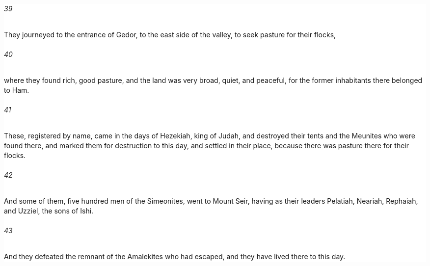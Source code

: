 
###### 39 
They journeyed to the entrance of Gedor, to the east side of the valley, to seek pasture for their flocks, 
 

###### 40 
where they found rich, good pasture, and the land was very broad, quiet, and peaceful, for the former inhabitants there belonged to Ham. 
 

###### 41 
These, registered by name, came in the days of Hezekiah, king of Judah, and destroyed their tents and the Meunites who were found there, and marked them for destruction to this day, and settled in their place, because there was pasture there for their flocks. 
 

###### 42 
And some of them, five hundred men of the Simeonites, went to Mount Seir, having as their leaders Pelatiah, Neariah, Rephaiah, and Uzziel, the sons of Ishi. 
 

###### 43 
And they defeated the remnant of the Amalekites who had escaped, and they have lived there to this day.
 
